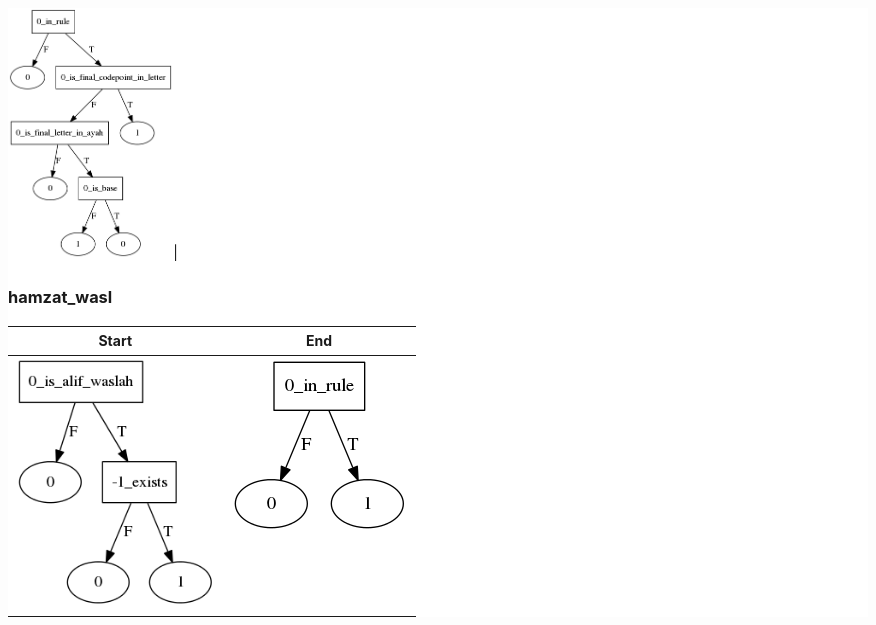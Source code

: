 <img alt="ghunnah end decision tree" src="/output/rule_tree_images/ghunnah.end.png" height="250"/>|

### hamzat_wasl
|Start |End|
|:------------:|:----------------:|
<img alt="hamzat_wasl start decision tree" src="/output/rule_tree_images/hamzat_wasl.start.png" height="250"/>|<img alt="hamzat_wasl end decision tree" src="/output/rule_tree_images/hamzat_wasl.end.png" height="176"/>

